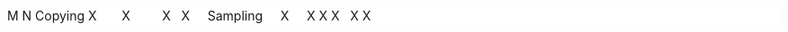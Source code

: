 <th>M</th>

<th>N</th>

</tr>

<tr>

<td>Copying</td>

<td style="text-align:center;">X</td>

<td style="text-align:center;"> </td>

<td style="text-align:center;"> </td>

<td style="text-align:center;"> </td>

<td style="text-align:center;">X</td>

<td style="text-align:center;"> </td>

<td style="text-align:center;"> </td>

<td style="text-align:center;"> </td>

<td style="text-align:center;"> </td>

<td style="text-align:center;">X</td>

<td style="text-align:center;"> </td>

<td style="text-align:center;">X</td>

<td style="text-align:center;"> </td>

<td style="text-align:center;"> </td>

</tr>

<tr>

<td>Sampling</td>

<td style="text-align:center;"> </td>

<td style="text-align:center;"> </td>

<td style="text-align:center;">X</td>

<td style="text-align:center;"> </td>

<td style="text-align:center;"> </td>

<td style="text-align:center;">X</td>

<td style="text-align:center;">X</td>

<td style="text-align:center;">X</td>

<td style="text-align:center;"> </td>

<td style="text-align:center;">X</td>

<td style="text-align:center;">X</td>
